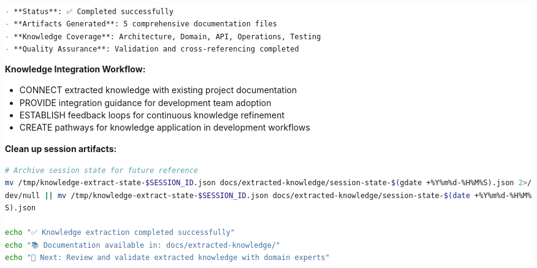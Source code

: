 ```markdown
- **Status**: ✅ Completed successfully
- **Artifacts Generated**: 5 comprehensive documentation files
- **Knowledge Coverage**: Architecture, Domain, API, Operations, Testing
- **Quality Assurance**: Validation and cross-referencing completed
```

**Knowledge Integration Workflow:**

- CONNECT extracted knowledge with existing project documentation
- PROVIDE integration guidance for development team adoption
- ESTABLISH feedback loops for continuous knowledge refinement
- CREATE pathways for knowledge application in development workflows

**Clean up session artifacts:**

```bash
# Archive session state for future reference
mv /tmp/knowledge-extract-state-$SESSION_ID.json docs/extracted-knowledge/session-state-$(gdate +%Y%m%d-%H%M%S).json 2>/dev/null || mv /tmp/knowledge-extract-state-$SESSION_ID.json docs/extracted-knowledge/session-state-$(date +%Y%m%d-%H%M%S).json

echo "✅ Knowledge extraction completed successfully"
echo "📚 Documentation available in: docs/extracted-knowledge/"
echo "🔄 Next: Review and validate extracted knowledge with domain experts"
```
